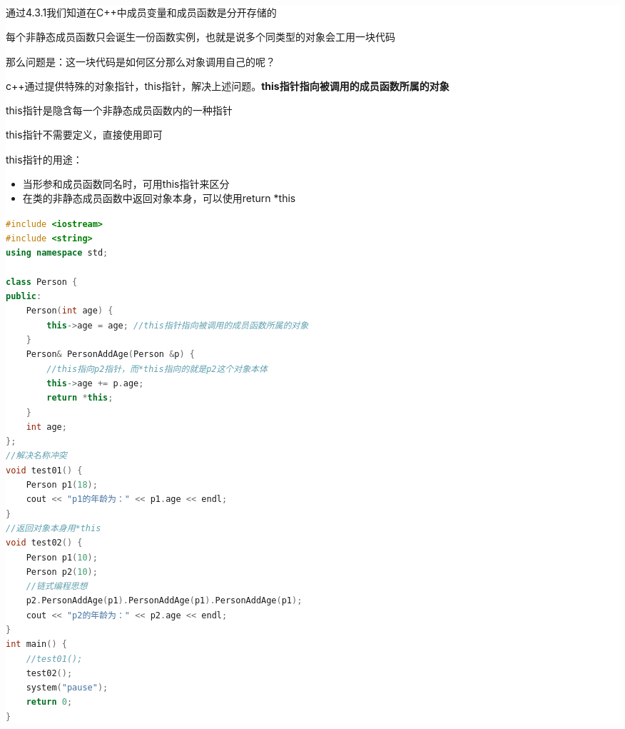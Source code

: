 通过4.3.1我们知道在C++中成员变量和成员函数是分开存储的

每个非静态成员函数只会诞生一份函数实例，也就是说多个同类型的对象会工用一块代码

那么问题是：这一块代码是如何区分那么对象调用自己的呢？

c++通过提供特殊的对象指针，this指针，解决上述问题。**this指针指向被调用的成员函数所属的对象**



this指针是隐含每一个非静态成员函数内的一种指针

this指针不需要定义，直接使用即可

this指针的用途：

- 当形参和成员函数同名时，可用this指针来区分
- 在类的非静态成员函数中返回对象本身，可以使用return *this

```c++
#include <iostream>
#include <string>
using namespace std;

class Person {
public:
	Person(int age) {
		this->age = age; //this指针指向被调用的成员函数所属的对象
	}
	Person& PersonAddAge(Person &p) {
		//this指向p2指针，而*this指向的就是p2这个对象本体
		this->age += p.age;
		return *this;
	}
	int age;
};
//解决名称冲突
void test01() {
	Person p1(18);
	cout << "p1的年龄为：" << p1.age << endl;
}
//返回对象本身用*this
void test02() {
	Person p1(10);
	Person p2(10);
	//链式编程思想
	p2.PersonAddAge(p1).PersonAddAge(p1).PersonAddAge(p1);
	cout << "p2的年龄为：" << p2.age << endl;
}
int main() {
	//test01();
	test02();
	system("pause");
	return 0;
}
```
